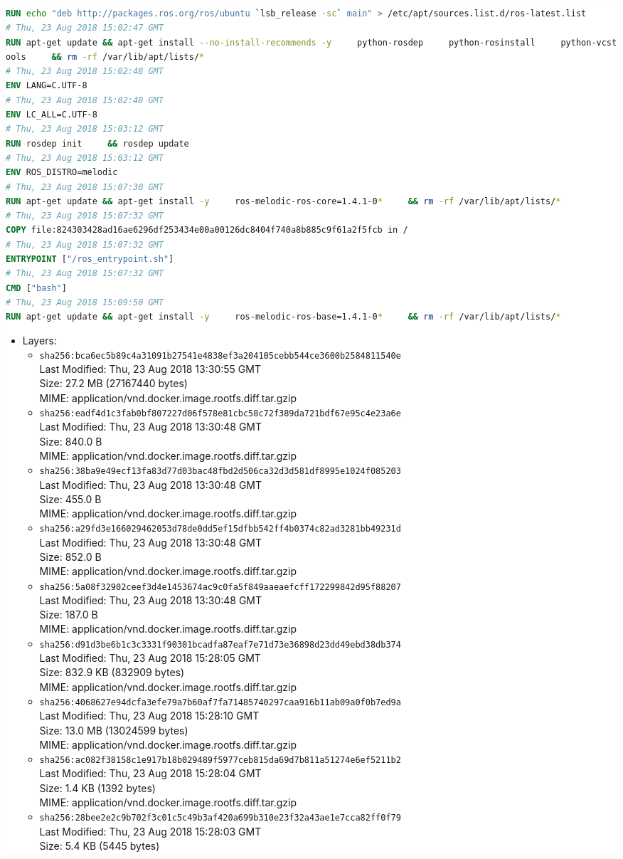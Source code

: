 ```dockerfile
RUN echo "deb http://packages.ros.org/ros/ubuntu `lsb_release -sc` main" > /etc/apt/sources.list.d/ros-latest.list
# Thu, 23 Aug 2018 15:02:47 GMT
RUN apt-get update && apt-get install --no-install-recommends -y     python-rosdep     python-rosinstall     python-vcstools     && rm -rf /var/lib/apt/lists/*
# Thu, 23 Aug 2018 15:02:48 GMT
ENV LANG=C.UTF-8
# Thu, 23 Aug 2018 15:02:48 GMT
ENV LC_ALL=C.UTF-8
# Thu, 23 Aug 2018 15:03:12 GMT
RUN rosdep init     && rosdep update
# Thu, 23 Aug 2018 15:03:12 GMT
ENV ROS_DISTRO=melodic
# Thu, 23 Aug 2018 15:07:30 GMT
RUN apt-get update && apt-get install -y     ros-melodic-ros-core=1.4.1-0*     && rm -rf /var/lib/apt/lists/*
# Thu, 23 Aug 2018 15:07:32 GMT
COPY file:824303428ad16ae6296df253434e00a00126dc8404f740a8b885c9f61a2f5fcb in / 
# Thu, 23 Aug 2018 15:07:32 GMT
ENTRYPOINT ["/ros_entrypoint.sh"]
# Thu, 23 Aug 2018 15:07:32 GMT
CMD ["bash"]
# Thu, 23 Aug 2018 15:09:50 GMT
RUN apt-get update && apt-get install -y     ros-melodic-ros-base=1.4.1-0*     && rm -rf /var/lib/apt/lists/*
```

-	Layers:
	-	`sha256:bca6ec5b89c4a31091b27541e4838ef3a204105cebb544ce3600b2584811540e`  
		Last Modified: Thu, 23 Aug 2018 13:30:55 GMT  
		Size: 27.2 MB (27167440 bytes)  
		MIME: application/vnd.docker.image.rootfs.diff.tar.gzip
	-	`sha256:eadf4d1c3fab0bf807227d06f578e81cbc58c72f389da721bdf67e95c4e23a6e`  
		Last Modified: Thu, 23 Aug 2018 13:30:48 GMT  
		Size: 840.0 B  
		MIME: application/vnd.docker.image.rootfs.diff.tar.gzip
	-	`sha256:38ba9e49ecf13fa83d77d03bac48fbd2d506ca32d3d581df8995e1024f085203`  
		Last Modified: Thu, 23 Aug 2018 13:30:48 GMT  
		Size: 455.0 B  
		MIME: application/vnd.docker.image.rootfs.diff.tar.gzip
	-	`sha256:a29fd3e166029462053d78de0dd5ef15dfbb542ff4b0374c82ad3281bb49231d`  
		Last Modified: Thu, 23 Aug 2018 13:30:48 GMT  
		Size: 852.0 B  
		MIME: application/vnd.docker.image.rootfs.diff.tar.gzip
	-	`sha256:5a08f32902ceef3d4e1453674ac9c0fa5f849aaeaefcff172299842d95f88207`  
		Last Modified: Thu, 23 Aug 2018 13:30:48 GMT  
		Size: 187.0 B  
		MIME: application/vnd.docker.image.rootfs.diff.tar.gzip
	-	`sha256:d91d3be6b1c3c3331f90301bcadfa87eaf7e71d73e36898d23dd49ebd38db374`  
		Last Modified: Thu, 23 Aug 2018 15:28:05 GMT  
		Size: 832.9 KB (832909 bytes)  
		MIME: application/vnd.docker.image.rootfs.diff.tar.gzip
	-	`sha256:4068627e94dcfa3efe79a7b60af7fa71485740297caa916b11ab09a0f0b7ed9a`  
		Last Modified: Thu, 23 Aug 2018 15:28:10 GMT  
		Size: 13.0 MB (13024599 bytes)  
		MIME: application/vnd.docker.image.rootfs.diff.tar.gzip
	-	`sha256:ac082f38158c1e917b18b029489f5977ceb815da69d7b811a51274e6ef5211b2`  
		Last Modified: Thu, 23 Aug 2018 15:28:04 GMT  
		Size: 1.4 KB (1392 bytes)  
		MIME: application/vnd.docker.image.rootfs.diff.tar.gzip
	-	`sha256:28bee2e2c9b702f3c01c5c49b3af420a699b310e23f32a43ae1e7cca82ff0f79`  
		Last Modified: Thu, 23 Aug 2018 15:28:03 GMT  
		Size: 5.4 KB (5445 bytes)  